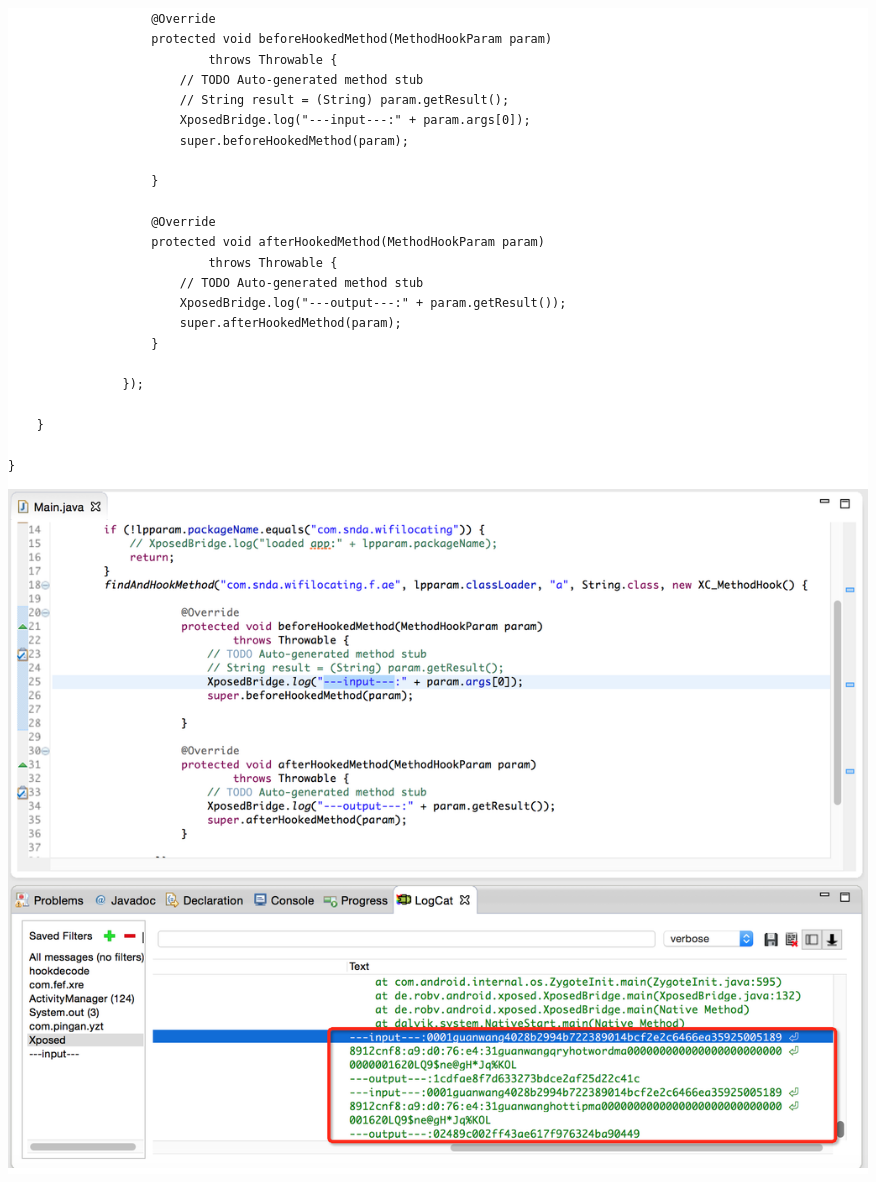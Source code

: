 						@Override
						protected void beforeHookedMethod(MethodHookParam param)
								throws Throwable {
							// TODO Auto-generated method stub
							// String result = (String) param.getResult();
							XposedBridge.log("---input---:" + param.args[0]);
							super.beforeHookedMethod(param);

						}

						@Override
						protected void afterHookedMethod(MethodHookParam param)
								throws Throwable {
							// TODO Auto-generated method stub
							XposedBridge.log("---output---:" + param.getResult());
							super.afterHookedMethod(param);
						}

					});

		}

	}

![](img/hook.png)
